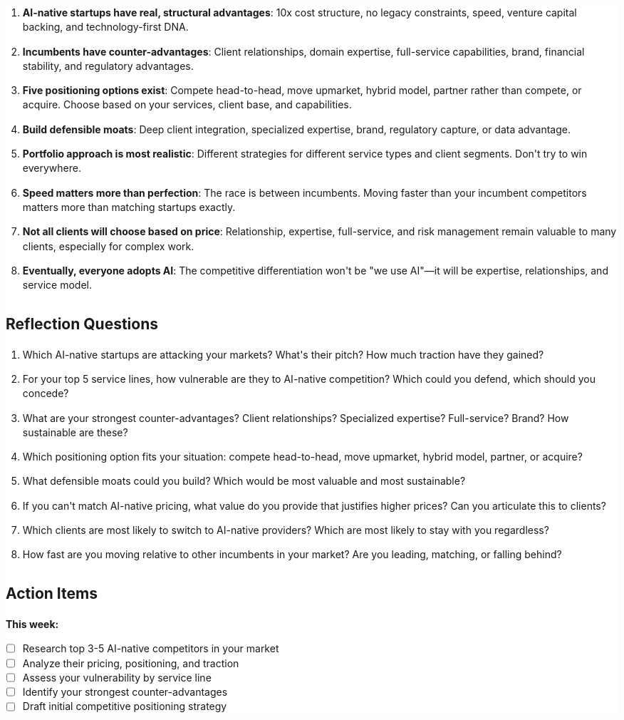 1. **AI-native startups have real, structural advantages**: 10x cost structure, no legacy constraints, speed, venture capital backing, and technology-first DNA.

2. **Incumbents have counter-advantages**: Client relationships, domain expertise, full-service capabilities, brand, financial stability, and regulatory advantages.

3. **Five positioning options exist**: Compete head-to-head, move upmarket, hybrid model, partner rather than compete, or acquire. Choose based on your services, client base, and capabilities.

4. **Build defensible moats**: Deep client integration, specialized expertise, brand, regulatory capture, or data advantage.

5. **Portfolio approach is most realistic**: Different strategies for different service types and client segments. Don't try to win everywhere.

6. **Speed matters more than perfection**: The race is between incumbents. Moving faster than your incumbent competitors matters more than matching startups exactly.

7. **Not all clients will choose based on price**: Relationship, expertise, full-service, and risk management remain valuable to many clients, especially for complex work.

8. **Eventually, everyone adopts AI**: The competitive differentiation won't be "we use AI"—it will be expertise, relationships, and service model.

## Reflection Questions

1. Which AI-native startups are attacking your markets? What's their pitch? How much traction have they gained?

2. For your top 5 service lines, how vulnerable are they to AI-native competition? Which could you defend, which should you concede?

3. What are your strongest counter-advantages? Client relationships? Specialized expertise? Full-service? Brand? How sustainable are these?

4. Which positioning option fits your situation: compete head-to-head, move upmarket, hybrid model, partner, or acquire?

5. What defensible moats could you build? Which would be most valuable and most sustainable?

6. If you can't match AI-native pricing, what value do you provide that justifies higher prices? Can you articulate this to clients?

7. Which clients are most likely to switch to AI-native providers? Which are most likely to stay with you regardless?

8. How fast are you moving relative to other incumbents in your market? Are you leading, matching, or falling behind?

## Action Items

**This week:**

- [ ] Research top 3-5 AI-native competitors in your market
- [ ] Analyze their pricing, positioning, and traction
- [ ] Assess your vulnerability by service line
- [ ] Identify your strongest counter-advantages
- [ ] Draft initial competitive positioning strategy
